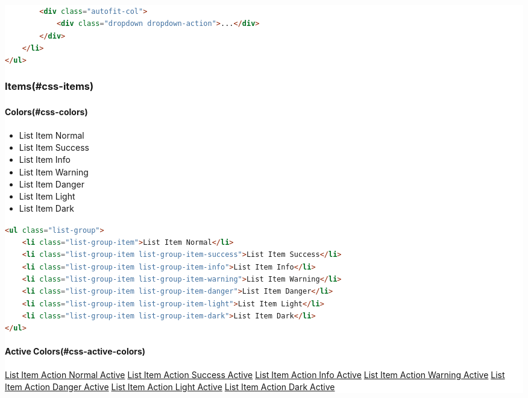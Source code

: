 ```html
		<div class="autofit-col">
			<div class="dropdown dropdown-action">...</div>
		</div>
	</li>
</ul>
```

### Items(#css-items)

#### Colors(#css-colors)

<div class="sheet-example">
    <ul class="list-group">
        <li class="list-group-item">List Item Normal</li>
        <li class="list-group-item list-group-item-success">List Item Success</li>
        <li class="list-group-item list-group-item-info">List Item Info</li>
        <li class="list-group-item list-group-item-warning">List Item Warning</li>
        <li class="list-group-item list-group-item-danger">List Item Danger</li>
        <li class="list-group-item list-group-item-light">List Item Light</li>
        <li class="list-group-item list-group-item-dark">List Item Dark</li>
    </ul>
</div>

```html
<ul class="list-group">
	<li class="list-group-item">List Item Normal</li>
	<li class="list-group-item list-group-item-success">List Item Success</li>
	<li class="list-group-item list-group-item-info">List Item Info</li>
	<li class="list-group-item list-group-item-warning">List Item Warning</li>
	<li class="list-group-item list-group-item-danger">List Item Danger</li>
	<li class="list-group-item list-group-item-light">List Item Light</li>
	<li class="list-group-item list-group-item-dark">List Item Dark</li>
</ul>
```

#### Active Colors(#css-active-colors)

<div class="sheet-example">
    <div class="list-group">
        <a class="active list-group-item list-group-item-action" href="#1">List Item Action Normal Active</a>
        <a class="active list-group-item list-group-item-action list-group-item-success" href="#1">List Item Action Success Active</a>
        <a class="active list-group-item list-group-item-action list-group-item-info" href="#1">List Item Action Info Active</a>
        <a class="active list-group-item list-group-item-action list-group-item-warning" href="#1">List Item Action Warning Active</a>
        <a class="active list-group-item list-group-item-action list-group-item-danger" href="#1">List Item Action Danger Active</a>
        <a class="active list-group-item list-group-item-action list-group-item-light" href="#1">List Item Action Light Active</a>
        <a class="active list-group-item list-group-item-action list-group-item-dark" href="#1">List Item Action Dark Active</a>
    </div>
</div>
